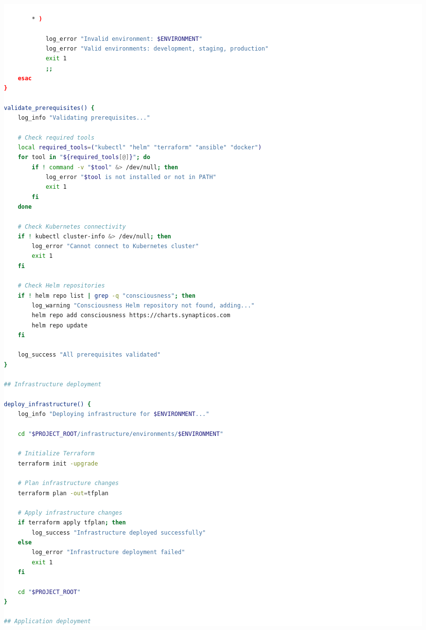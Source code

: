 ```bash

        * )

            log_error "Invalid environment: $ENVIRONMENT"
            log_error "Valid environments: development, staging, production"
            exit 1
            ;;
    esac
}

validate_prerequisites() {
    log_info "Validating prerequisites..."

    # Check required tools
    local required_tools=("kubectl" "helm" "terraform" "ansible" "docker")
    for tool in "${required_tools[@]}"; do
        if ! command -v "$tool" &> /dev/null; then
            log_error "$tool is not installed or not in PATH"
            exit 1
        fi
    done

    # Check Kubernetes connectivity
    if ! kubectl cluster-info &> /dev/null; then
        log_error "Cannot connect to Kubernetes cluster"
        exit 1
    fi

    # Check Helm repositories
    if ! helm repo list | grep -q "consciousness"; then
        log_warning "Consciousness Helm repository not found, adding..."
        helm repo add consciousness https://charts.synapticos.com
        helm repo update
    fi

    log_success "All prerequisites validated"
}

## Infrastructure deployment

deploy_infrastructure() {
    log_info "Deploying infrastructure for $ENVIRONMENT..."

    cd "$PROJECT_ROOT/infrastructure/environments/$ENVIRONMENT"

    # Initialize Terraform
    terraform init -upgrade

    # Plan infrastructure changes
    terraform plan -out=tfplan

    # Apply infrastructure changes
    if terraform apply tfplan; then
        log_success "Infrastructure deployed successfully"
    else
        log_error "Infrastructure deployment failed"
        exit 1
    fi

    cd "$PROJECT_ROOT"
}

## Application deployment
```